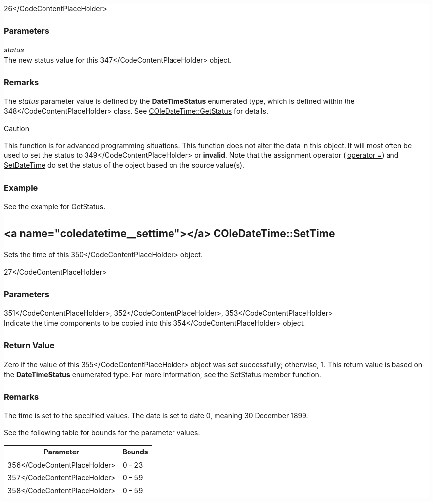 <CodeContentPlaceHolder>26\</CodeContentPlaceHolder>  
### Parameters  
 *status*  
 The new status value for this                                 <CodeContentPlaceHolder>347\</CodeContentPlaceHolder> object.  
  
### Remarks  
 The                         *status* parameter value is defined by the                         **DateTimeStatus** enumerated type, which is defined within the                         <CodeContentPlaceHolder>348\</CodeContentPlaceHolder> class. See                         [COleDateTime::GetStatus](#coledatetime__getstatus) for details.  
  
> [!CAUTION]
>  This function is for advanced programming situations. This function does not alter the data in this object. It will most often be used to set the status to                             <CodeContentPlaceHolder>349\</CodeContentPlaceHolder> or                             **invalid**. Note that the assignment operator (                            [operator =](#coledatetime__operator__eq)) and                             [SetDateTime](#coledatetime__setdatetime) do set the status of the object based on the source value(s).  
  
### Example  
 See the example for                                 [GetStatus](#coledatetime__getstatus).  
  
##  \<a name="coledatetime__settime">\</a>  COleDateTime::SetTime  
 Sets the time of this                 <CodeContentPlaceHolder>350\</CodeContentPlaceHolder> object.  
  
<CodeContentPlaceHolder>27\</CodeContentPlaceHolder>  
### Parameters  
 <CodeContentPlaceHolder>351\</CodeContentPlaceHolder>,                             <CodeContentPlaceHolder>352\</CodeContentPlaceHolder>,                             <CodeContentPlaceHolder>353\</CodeContentPlaceHolder>  
 Indicate the time components to be copied into this                                 <CodeContentPlaceHolder>354\</CodeContentPlaceHolder> object.  
  
### Return Value  
 Zero if the value of this                         <CodeContentPlaceHolder>355\</CodeContentPlaceHolder> object was set successfully; otherwise, 1. This return value is based on the                         **DateTimeStatus** enumerated type. For more information, see the                         [SetStatus](#coledatetime__setstatus) member function.  
  
### Remarks  
 The time is set to the specified values. The date is set to date 0, meaning 30 December 1899.  
  
 See the following table for bounds for the parameter values:  
  
|Parameter|Bounds|  
|---------------|------------|  
|<CodeContentPlaceHolder>356\</CodeContentPlaceHolder>|0 – 23|  
|<CodeContentPlaceHolder>357\</CodeContentPlaceHolder>|0 – 59|  
|<CodeContentPlaceHolder>358\</CodeContentPlaceHolder>|0 – 59|  
  